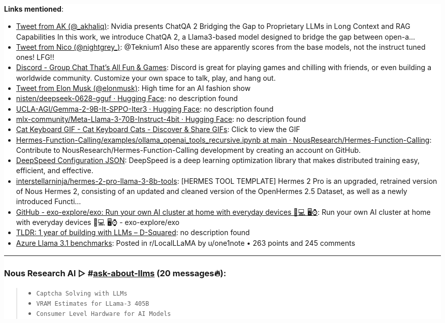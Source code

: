 
<div class="linksMentioned">

<strong>Links mentioned</strong>:

<ul>
<li>
<a href="https://x.com/_akhaliq/status/1815225121637834802">Tweet from AK (@_akhaliq)</a>: Nvidia presents ChatQA 2  Bridging the Gap to Proprietary LLMs in Long Context and RAG Capabilities  In this work, we introduce ChatQA 2, a Llama3-based model designed to bridge the gap between open-a...</li><li><a href="https://x.com/nightgrey_/status/1815443846265774571">Tweet from Nico (@nightgrey_)</a>: @Teknium1 Also these are apparently scores from the base models, not the instruct tuned ones!  LFG!!</li><li><a href="https://discord.gift/ud3CQyFM2f6M6CdQ">Discord - Group Chat That’s All Fun &amp; Games</a>: Discord is great for playing games and chilling with friends, or even building a worldwide community. Customize your own space to talk, play, and hang out.</li><li><a href="https://x.com/elonmusk/status/1815187468691316946">Tweet from Elon Musk (@elonmusk)</a>: High time for an AI fashion show</li><li><a href="https://huggingface.co/nisten/deepseek-0628-gguf">nisten/deepseek-0628-gguf · Hugging Face</a>: no description found</li><li><a href="https://huggingface.co/UCLA-AGI/Gemma-2-9B-It-SPPO-Iter3">UCLA-AGI/Gemma-2-9B-It-SPPO-Iter3 · Hugging Face</a>: no description found</li><li><a href="https://huggingface.co/mlx-community/Meta-Llama-3-70B-Instruct-4bit">mlx-community/Meta-Llama-3-70B-Instruct-4bit · Hugging Face</a>: no description found</li><li><a href="https://tenor.com/twuK.gif">Cat Keyboard GIF - Cat Keyboard Cats - Discover &amp; Share GIFs</a>: Click to view the GIF</li><li><a href="https://github.com/NousResearch/Hermes-Function-Calling/blob/main/examples/ollama_openai_tools_recursive.ipynb">Hermes-Function-Calling/examples/ollama_openai_tools_recursive.ipynb at main · NousResearch/Hermes-Function-Calling</a>: Contribute to NousResearch/Hermes-Function-Calling development by creating an account on GitHub.</li><li><a href="https://www.deepspeed.ai/docs/config-json/">DeepSpeed Configuration JSON</a>: DeepSpeed is a deep learning optimization library that makes distributed training easy, efficient, and effective.</li><li><a href="https://ollama.com/interstellarninja/hermes-2-pro-llama-3-8b-tools">interstellarninja/hermes-2-pro-llama-3-8b-tools</a>: [HERMES TOOL TEMPLATE] Hermes 2 Pro is an upgraded, retrained version of Nous Hermes 2, consisting of an updated and cleaned version of the OpenHermes 2.5 Dataset, as well as a newly introduced Functi...</li><li><a href="https://github.com/exo-explore/exo">GitHub - exo-explore/exo: Run your own AI cluster at home with everyday devices 📱💻 🖥️⌚</a>: Run your own AI cluster at home with everyday devices 📱💻 🖥️⌚ - exo-explore/exo</li><li><a href="https://www.dylandavis.net/2024/07/tldr-1-year-of-building-with-llms/">TLDR: 1 year of building with LLMs &#8211; D-Squared</a>: no description found</li><li><a href="https://old.reddit.com/r/LocalLLaMA/comments/1e9hg7g/azure_llama_31_benchmarks/">Azure Llama 3.1 benchmarks</a>: Posted in r/LocalLLaMA by u/one1note • 263 points and 245 comments
</li>
</ul>

</div>
  

---


### **Nous Research AI ▷ #[ask-about-llms](https://discord.com/channels/1053877538025386074/1154120232051408927/1264297511066144768)** (20 messages🔥): 

> - `Captcha Solving with LLMs`
> - `VRAM Estimates for LLama-3 405B`
> - `Consumer Level Hardware for AI Models` 

